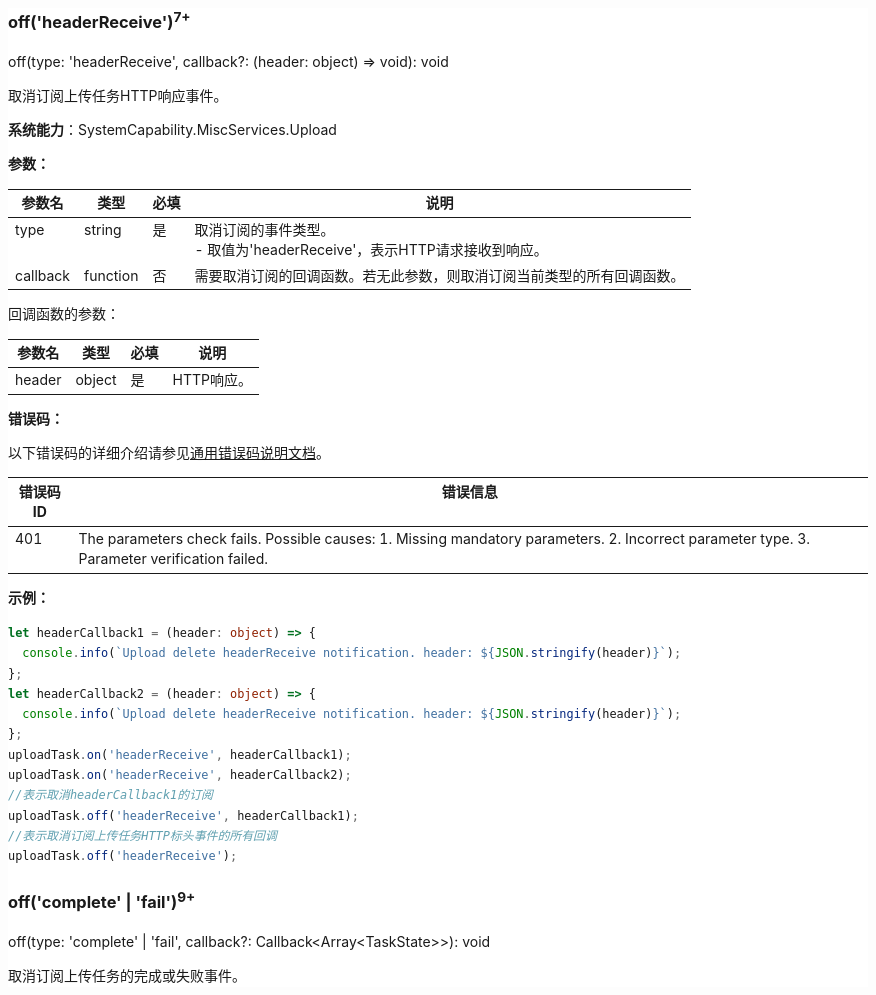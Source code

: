   ```ts
  ```


### off('headerReceive')<sup>7+</sup>

off(type: 'headerReceive', callback?: (header: object) =&gt; void): void

取消订阅上传任务HTTP响应事件。

**系统能力**：SystemCapability.MiscServices.Upload

**参数：**

  | 参数名 | 类型 | 必填 | 说明 |
  | -------- | -------- | -------- | -------- |
  | type | string | 是 | 取消订阅的事件类型。<br>- 取值为'headerReceive'，表示HTTP请求接收到响应。 |
  | callback | function | 否 | 需要取消订阅的回调函数。若无此参数，则取消订阅当前类型的所有回调函数。 |

  回调函数的参数：

| 参数名 | 类型 | 必填 | 说明 |
| -------- | -------- | -------- | -------- |
| header | object | 是 | HTTP响应。 |

**错误码：**

以下错误码的详细介绍请参见[通用错误码说明文档](../errorcode-universal.md)。

  | 错误码ID | 错误信息 |
  | -------- | -------- |
  | 401 | The parameters check fails. Possible causes: 1. Missing mandatory parameters. 2. Incorrect parameter type. 3. Parameter verification failed. |

**示例：**


  ```ts
  let headerCallback1 = (header: object) => {
    console.info(`Upload delete headerReceive notification. header: ${JSON.stringify(header)}`);
  };
  let headerCallback2 = (header: object) => {
    console.info(`Upload delete headerReceive notification. header: ${JSON.stringify(header)}`);
  };
  uploadTask.on('headerReceive', headerCallback1);
  uploadTask.on('headerReceive', headerCallback2);
  //表示取消headerCallback1的订阅
  uploadTask.off('headerReceive', headerCallback1);
  //表示取消订阅上传任务HTTP标头事件的所有回调
  uploadTask.off('headerReceive');
  ```

### off('complete' | 'fail')<sup>9+</sup>

 off(type: 'complete' | 'fail', callback?: Callback&lt;Array&lt;TaskState&gt;&gt;): void

取消订阅上传任务的完成或失败事件。
